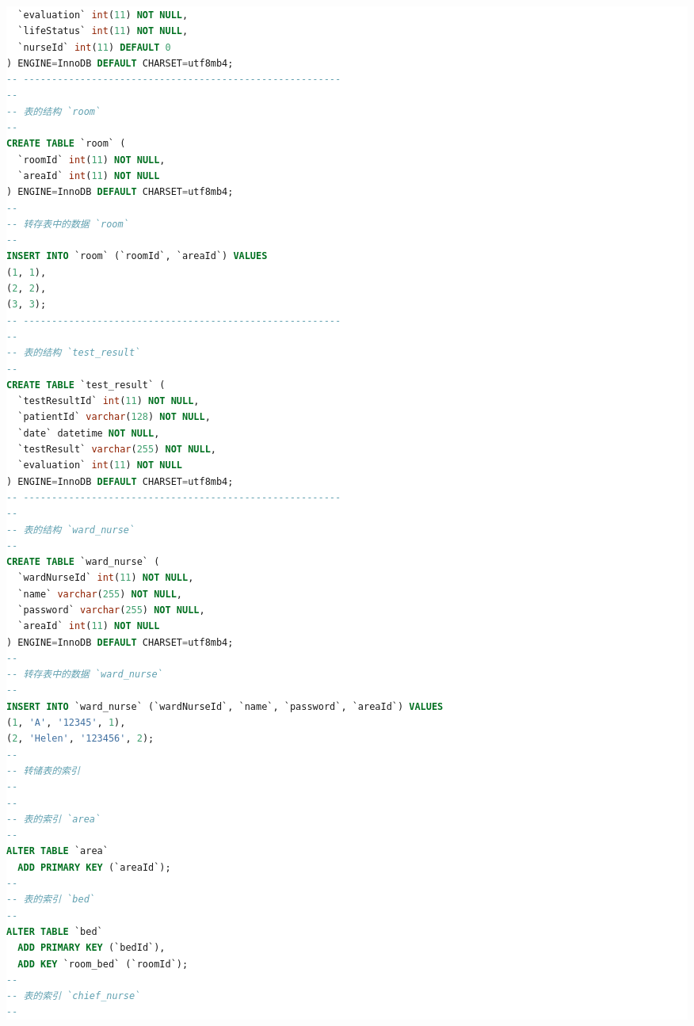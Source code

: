 ```sql
  `evaluation` int(11) NOT NULL,
  `lifeStatus` int(11) NOT NULL,
  `nurseId` int(11) DEFAULT 0
) ENGINE=InnoDB DEFAULT CHARSET=utf8mb4;
-- --------------------------------------------------------
--
-- 表的结构 `room`
--
CREATE TABLE `room` (
  `roomId` int(11) NOT NULL,
  `areaId` int(11) NOT NULL
) ENGINE=InnoDB DEFAULT CHARSET=utf8mb4;
--
-- 转存表中的数据 `room`
--
INSERT INTO `room` (`roomId`, `areaId`) VALUES
(1, 1),
(2, 2),
(3, 3);
-- --------------------------------------------------------
--
-- 表的结构 `test_result`
--
CREATE TABLE `test_result` (
  `testResultId` int(11) NOT NULL,
  `patientId` varchar(128) NOT NULL,
  `date` datetime NOT NULL,
  `testResult` varchar(255) NOT NULL,
  `evaluation` int(11) NOT NULL
) ENGINE=InnoDB DEFAULT CHARSET=utf8mb4;
-- --------------------------------------------------------
--
-- 表的结构 `ward_nurse`
--
CREATE TABLE `ward_nurse` (
  `wardNurseId` int(11) NOT NULL,
  `name` varchar(255) NOT NULL,
  `password` varchar(255) NOT NULL,
  `areaId` int(11) NOT NULL
) ENGINE=InnoDB DEFAULT CHARSET=utf8mb4;
--
-- 转存表中的数据 `ward_nurse`
--
INSERT INTO `ward_nurse` (`wardNurseId`, `name`, `password`, `areaId`) VALUES
(1, 'A', '12345', 1),
(2, 'Helen', '123456', 2);
--
-- 转储表的索引
--
--
-- 表的索引 `area`
--
ALTER TABLE `area`
  ADD PRIMARY KEY (`areaId`);
--
-- 表的索引 `bed`
--
ALTER TABLE `bed`
  ADD PRIMARY KEY (`bedId`),
  ADD KEY `room_bed` (`roomId`);
--
-- 表的索引 `chief_nurse`
--
```